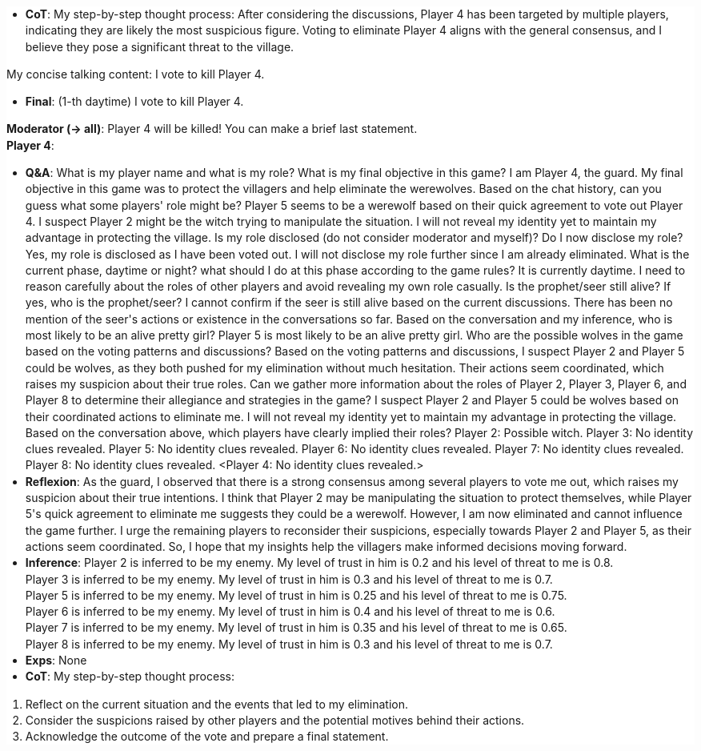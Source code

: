 - **CoT**: My step-by-step thought process: After considering the discussions, Player 4 has been targeted by multiple players, indicating they are likely the most suspicious figure. Voting to eliminate Player 4 aligns with the general consensus, and I believe they pose a significant threat to the village.

My concise talking content: I vote to kill Player 4.  

- **Final**: (1-th daytime) I vote to kill Player 4.  

**Moderator (-> all)**: Player 4 will be killed! You can make a brief last statement.  
**Player 4**:  
- **Q&A**: What is my player name and what is my role? What is my final objective in this game? I am Player 4, the guard. My final objective in this game was to protect the villagers and help eliminate the werewolves.
Based on the chat history, can you guess what some players' role might be? Player 5 seems to be a werewolf based on their quick agreement to vote out Player 4. I suspect Player 2 might be the witch trying to manipulate the situation. I will not reveal my identity yet to maintain my advantage in protecting the village.
Is my role disclosed (do not consider moderator and myself)? Do I now disclose my role? Yes, my role is disclosed as I have been voted out. I will not disclose my role further since I am already eliminated.
What is the current phase, daytime or night? what should I do at this phase according to the game rules? It is currently daytime. I need to reason carefully about the roles of other players and avoid revealing my own role casually.
Is the prophet/seer still alive? If yes, who is the prophet/seer? I cannot confirm if the seer is still alive based on the current discussions. There has been no mention of the seer's actions or existence in the conversations so far.
Based on the conversation and my inference, who is most likely to be an alive pretty girl? Player 5 is most likely to be an alive pretty girl.
Who are the possible wolves in the game based on the voting patterns and discussions? Based on the voting patterns and discussions, I suspect Player 2 and Player 5 could be wolves, as they both pushed for my elimination without much hesitation. Their actions seem coordinated, which raises my suspicion about their true roles.
Can we gather more information about the roles of Player 2, Player 3, Player 6, and Player 8 to determine their allegiance and strategies in the game? I suspect Player 2 and Player 5 could be wolves based on their coordinated actions to eliminate me. I will not reveal my identity yet to maintain my advantage in protecting the village.
Based on the conversation above, which players have clearly implied their roles? Player 2: Possible witch.   Player 3: No identity clues revealed.   Player 5: No identity clues revealed.   Player 6: No identity clues revealed.   Player 7: No identity clues revealed.   Player 8: No identity clues revealed.   <Player 4: No identity clues revealed.>  
- **Reflexion**: As the guard, I observed that there is a strong consensus among several players to vote me out, which raises my suspicion about their true intentions. I think that Player 2 may be manipulating the situation to protect themselves, while Player 5's quick agreement to eliminate me suggests they could be a werewolf. However, I am now eliminated and cannot influence the game further. I urge the remaining players to reconsider their suspicions, especially towards Player 2 and Player 5, as their actions seem coordinated. So, I hope that my insights help the villagers make informed decisions moving forward.  
- **Inference**: Player 2 is inferred to be my enemy. My level of trust in him is 0.2 and his level of threat to me is 0.8.  
Player 3 is inferred to be my enemy. My level of trust in him is 0.3 and his level of threat to me is 0.7.  
Player 5 is inferred to be my enemy. My level of trust in him is 0.25 and his level of threat to me is 0.75.  
Player 6 is inferred to be my enemy. My level of trust in him is 0.4 and his level of threat to me is 0.6.  
Player 7 is inferred to be my enemy. My level of trust in him is 0.35 and his level of threat to me is 0.65.  
Player 8 is inferred to be my enemy. My level of trust in him is 0.3 and his level of threat to me is 0.7.  
- **Exps**: None  
- **CoT**: My step-by-step thought process:
1. Reflect on the current situation and the events that led to my elimination.
2. Consider the suspicions raised by other players and the potential motives behind their actions.
3. Acknowledge the outcome of the vote and prepare a final statement.